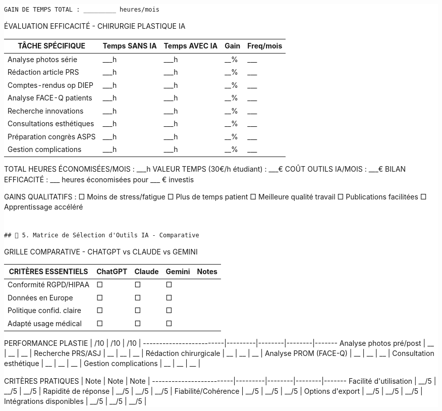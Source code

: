 ```
GAIN DE TEMPS TOTAL : _________ heures/mois

```
ÉVALUATION EFFICACITÉ - CHIRURGIE PLASTIQUE IA

TÂCHE SPÉCIFIQUE           | Temps SANS IA | Temps AVEC IA | Gain | Freq/mois
---------------------------|---------------|---------------|------|----------
Analyse photos série       | ___h         | ___h         | __% | ___
Rédaction article PRS      | ___h         | ___h         | __% | ___
Comptes-rendus op DIEP     | ___h         | ___h         | __% | ___
Analyse FACE-Q patients    | ___h         | ___h         | __% | ___
Recherche innovations      | ___h         | ___h         | __% | ___
Consultations esthétiques  | ___h         | ___h         | __% | ___
Préparation congrès ASPS   | ___h         | ___h         | __% | ___
Gestion complications      | ___h         | ___h         | __% | ___

TOTAL HEURES ÉCONOMISÉES/MOIS : ___h
VALEUR TEMPS (30€/h étudiant) : ___€
COÛT OUTILS IA/MOIS : ___€
BILAN EFFICACITÉ : ___ heures économisées pour ___ € investis

GAINS QUALITATIFS :
□ Moins de stress/fatigue
□ Plus de temps patient
□ Meilleure qualité travail
□ Publications facilitées
□ Apprentissage accéléré
```

## 🔧 5. Matrice de Sélection d'Outils IA - Comparative 

```
GRILLE COMPARATIVE - CHATGPT vs CLAUDE vs GEMINI

CRITÈRES ESSENTIELS      | ChatGPT | Claude | Gemini | Notes
-------------------------|---------|--------|--------|-------
Conformité RGPD/HIPAA    | □       | □      | □      |
Données en Europe        | □       | □      | □      |
Politique confid. claire | □       | □      | □      |
Adapté usage médical     | □       | □      | □      |

PERFORMANCE PLASTIE      | /10     | /10    | /10    |
-------------------------|---------|--------|--------|-------
Analyse photos pré/post  | __      | __     | __     |
Recherche PRS/ASJ        | __      | __     | __     |
Rédaction chirurgicale   | __      | __     | __     |
Analyse PROM (FACE-Q)    | __      | __     | __     |
Consultation esthétique  | __      | __     | __     |
Gestion complications    | __      | __     | __     |

CRITÈRES PRATIQUES       | Note    | Note   | Note   |
-------------------------|---------|--------|--------|-------
Facilité d'utilisation   | __/5    | __/5   | __/5   |
Rapidité de réponse      | __/5    | __/5   | __/5   |
Fiabilité/Cohérence      | __/5    | __/5   | __/5   |
Options d'export         | __/5    | __/5   | __/5   |
Intégrations disponibles | __/5    | __/5   | __/5   |
